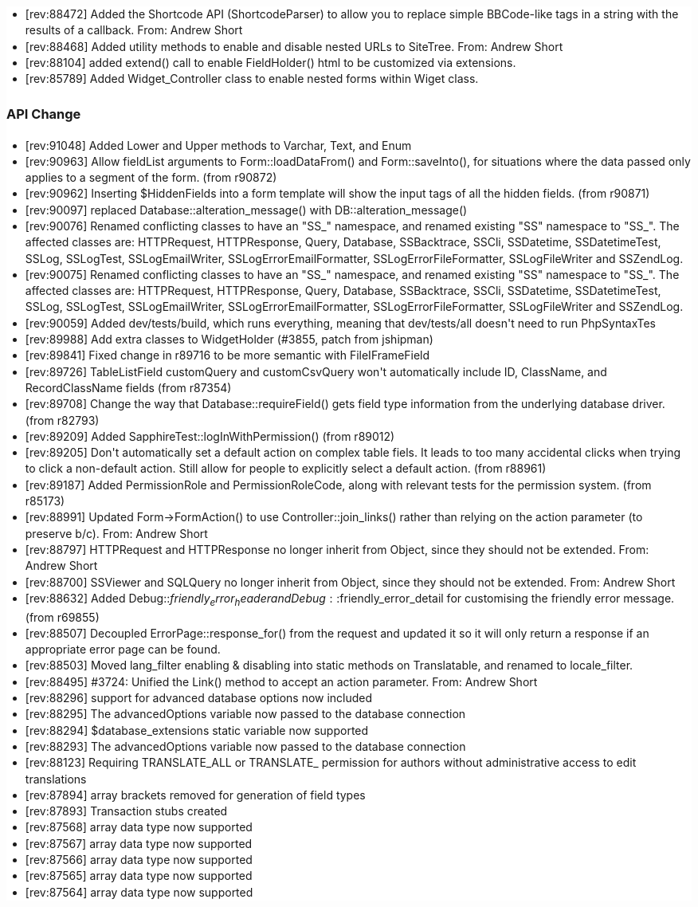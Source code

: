  * [rev:88472] Added the Shortcode API (ShortcodeParser) to allow you to replace simple BBCode-like tags in a string with the results of a callback. From: Andrew Short
 * [rev:88468] Added utility methods to enable and disable nested URLs to SiteTree. From: Andrew Short
 * [rev:88104] added extend() call to enable FieldHolder() html to be customized via extensions.
 * [rev:85789] Added Widget_Controller class to enable nested forms within Wiget class.


###  API Change

 * [rev:91048] Added Lower and Upper methods to Varchar, Text, and Enum
 * [rev:90963] Allow fieldList arguments to Form::loadDataFrom() and Form::saveInto(), for situations where the data passed only applies to a segment of the form. (from r90872)
 * [rev:90962] Inserting $HiddenFields into a form template will show the input tags of all the hidden fields. (from r90871)
 * [rev:90097] replaced Database::alteration_message() with DB::alteration_message()
 * [rev:90076] Renamed conflicting classes to have an "SS_" namespace, and renamed existing "SS" namespace to "SS_". The affected classes are: HTTPRequest, HTTPResponse, Query, Database, SSBacktrace, SSCli, SSDatetime, SSDatetimeTest, SSLog, SSLogTest, SSLogEmailWriter, SSLogErrorEmailFormatter, SSLogErrorFileFormatter, SSLogFileWriter and SSZendLog.
 * [rev:90075] Renamed conflicting classes to have an "SS_" namespace, and renamed existing "SS" namespace to "SS_". The affected classes are: HTTPRequest, HTTPResponse, Query, Database, SSBacktrace, SSCli, SSDatetime, SSDatetimeTest, SSLog, SSLogTest, SSLogEmailWriter, SSLogErrorEmailFormatter, SSLogErrorFileFormatter, SSLogFileWriter and SSZendLog.
 * [rev:90059] Added dev/tests/build, which runs everything, meaning that dev/tests/all doesn't need to run PhpSyntaxTes
 * [rev:89988] Add extra classes to WidgetHolder (#3855, patch from jshipman)
 * [rev:89841] Fixed change in r89716 to be more semantic with FileIFrameField
 * [rev:89726] TableListField customQuery and customCsvQuery won't automatically include ID, ClassName, and RecordClassName fields (from r87354)
 * [rev:89708] Change the way that Database::requireField() gets field type information from the underlying database driver. (from r82793)
 * [rev:89209] Added SapphireTest::logInWithPermission() (from r89012)
 * [rev:89205] Don't automatically set a default action on complex table fiels.  It leads to too many accidental clicks when trying to click a non-default action.  Still allow for people to explicitly select a default action. (from r88961)
 * [rev:89187] Added PermissionRole and PermissionRoleCode, along with relevant tests for the permission system. (from r85173)
 * [rev:88991] Updated Form->FormAction() to use Controller::join_links() rather than relying on the action parameter (to preserve b/c). From: Andrew Short
 * [rev:88797] HTTPRequest and HTTPResponse no longer inherit from Object, since they should not be extended. From: Andrew Short
 * [rev:88700] SSViewer and SQLQuery no longer inherit from Object, since they should not be extended. From: Andrew Short
 * [rev:88632] Added Debug::$friendly_error_header and Debug::$friendly_error_detail for customising the friendly error message. (from r69855)
 * [rev:88507] Decoupled ErrorPage::response_for() from the request and updated it so it will only return a response if an appropriate error page can be found.
 * [rev:88503] Moved lang_filter enabling & disabling into static methods on Translatable, and renamed to locale_filter.
 * [rev:88495] #3724: Unified the Link() method to accept an action parameter. From: Andrew Short
 * [rev:88296] support for advanced database options now included
 * [rev:88295] The advancedOptions variable now passed to the database connection
 * [rev:88294] $database_extensions static variable now supported
 * [rev:88293] The advancedOptions variable now passed to the database connection
 * [rev:88123] Requiring TRANSLATE_ALL or TRANSLATE_<locale> permission for authors without administrative access to edit translations
 * [rev:87894] array brackets removed for generation of field types
 * [rev:87893] Transaction stubs created
 * [rev:87568] array data type now supported
 * [rev:87567] array data type now supported
 * [rev:87566] array data type now supported
 * [rev:87565] array data type now supported
 * [rev:87564] array data type now supported